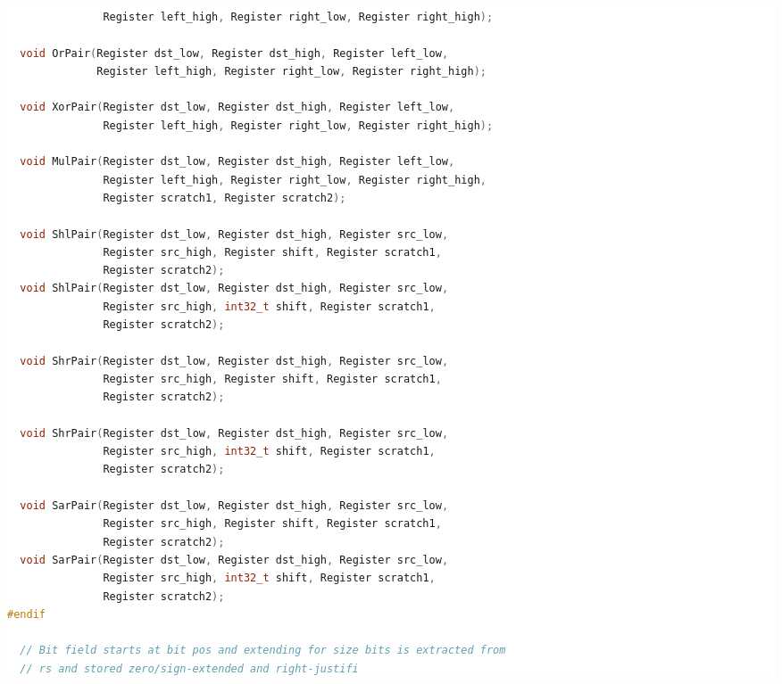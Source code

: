```c
               Register left_high, Register right_low, Register right_high);

  void OrPair(Register dst_low, Register dst_high, Register left_low,
              Register left_high, Register right_low, Register right_high);

  void XorPair(Register dst_low, Register dst_high, Register left_low,
               Register left_high, Register right_low, Register right_high);

  void MulPair(Register dst_low, Register dst_high, Register left_low,
               Register left_high, Register right_low, Register right_high,
               Register scratch1, Register scratch2);

  void ShlPair(Register dst_low, Register dst_high, Register src_low,
               Register src_high, Register shift, Register scratch1,
               Register scratch2);
  void ShlPair(Register dst_low, Register dst_high, Register src_low,
               Register src_high, int32_t shift, Register scratch1,
               Register scratch2);

  void ShrPair(Register dst_low, Register dst_high, Register src_low,
               Register src_high, Register shift, Register scratch1,
               Register scratch2);

  void ShrPair(Register dst_low, Register dst_high, Register src_low,
               Register src_high, int32_t shift, Register scratch1,
               Register scratch2);

  void SarPair(Register dst_low, Register dst_high, Register src_low,
               Register src_high, Register shift, Register scratch1,
               Register scratch2);
  void SarPair(Register dst_low, Register dst_high, Register src_low,
               Register src_high, int32_t shift, Register scratch1,
               Register scratch2);
#endif

  // Bit field starts at bit pos and extending for size bits is extracted from
  // rs and stored zero/sign-extended and right-justifi
```
